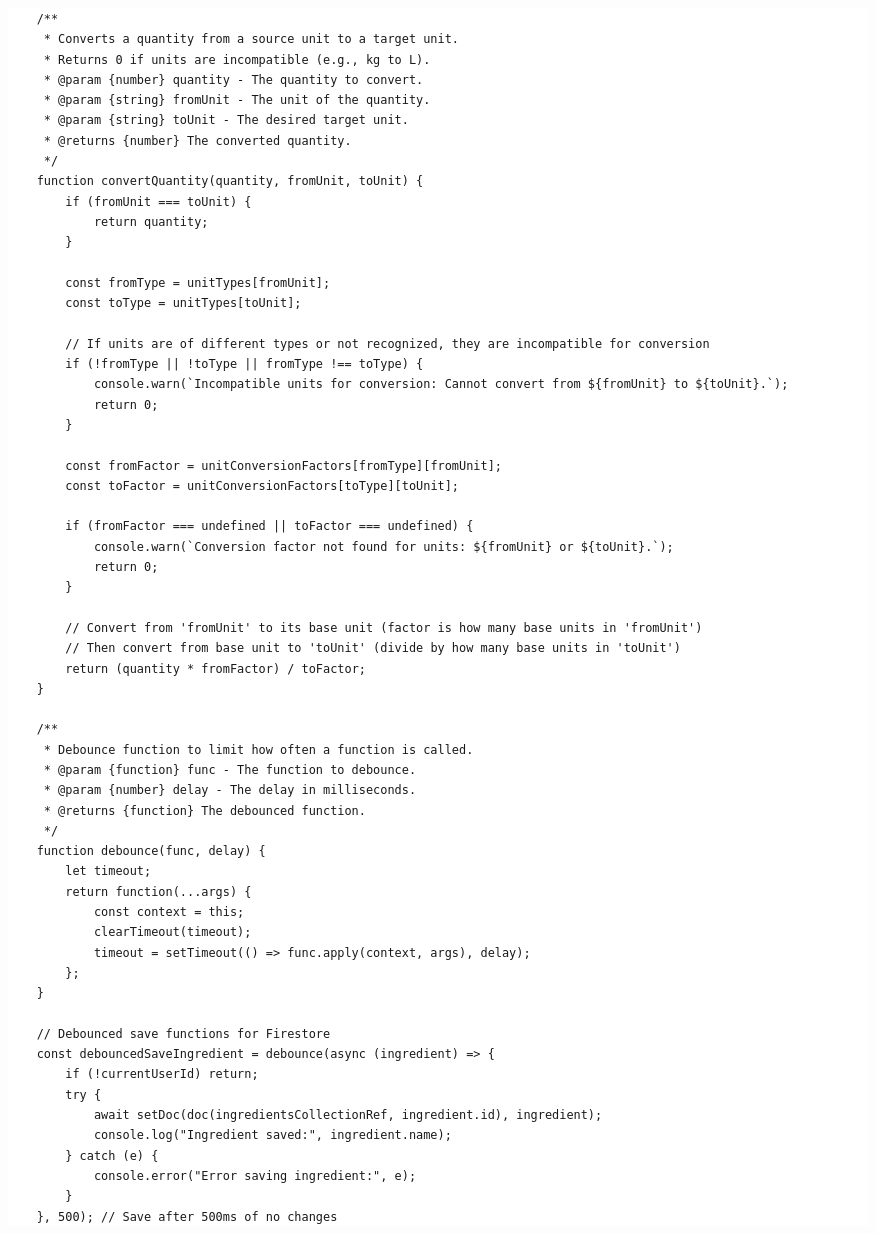         /**
         * Converts a quantity from a source unit to a target unit.
         * Returns 0 if units are incompatible (e.g., kg to L).
         * @param {number} quantity - The quantity to convert.
         * @param {string} fromUnit - The unit of the quantity.
         * @param {string} toUnit - The desired target unit.
         * @returns {number} The converted quantity.
         */
        function convertQuantity(quantity, fromUnit, toUnit) {
            if (fromUnit === toUnit) {
                return quantity;
            }

            const fromType = unitTypes[fromUnit];
            const toType = unitTypes[toUnit];

            // If units are of different types or not recognized, they are incompatible for conversion
            if (!fromType || !toType || fromType !== toType) {
                console.warn(`Incompatible units for conversion: Cannot convert from ${fromUnit} to ${toUnit}.`);
                return 0;
            }

            const fromFactor = unitConversionFactors[fromType][fromUnit];
            const toFactor = unitConversionFactors[toType][toUnit];

            if (fromFactor === undefined || toFactor === undefined) {
                console.warn(`Conversion factor not found for units: ${fromUnit} or ${toUnit}.`);
                return 0;
            }

            // Convert from 'fromUnit' to its base unit (factor is how many base units in 'fromUnit')
            // Then convert from base unit to 'toUnit' (divide by how many base units in 'toUnit')
            return (quantity * fromFactor) / toFactor;
        }

        /**
         * Debounce function to limit how often a function is called.
         * @param {function} func - The function to debounce.
         * @param {number} delay - The delay in milliseconds.
         * @returns {function} The debounced function.
         */
        function debounce(func, delay) {
            let timeout;
            return function(...args) {
                const context = this;
                clearTimeout(timeout);
                timeout = setTimeout(() => func.apply(context, args), delay);
            };
        }

        // Debounced save functions for Firestore
        const debouncedSaveIngredient = debounce(async (ingredient) => {
            if (!currentUserId) return;
            try {
                await setDoc(doc(ingredientsCollectionRef, ingredient.id), ingredient);
                console.log("Ingredient saved:", ingredient.name);
            } catch (e) {
                console.error("Error saving ingredient:", e);
            }
        }, 500); // Save after 500ms of no changes
